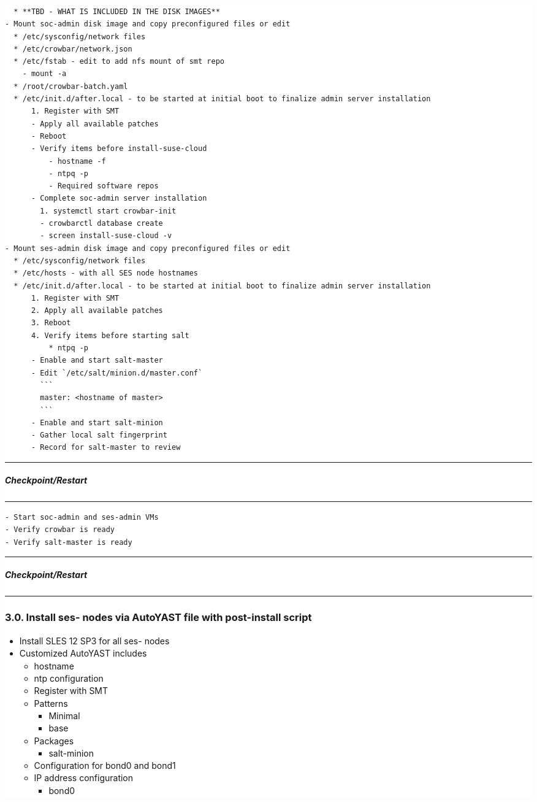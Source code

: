       * **TBD - WHAT IS INCLUDED IN THE DISK IMAGES**
    - Mount soc-admin disk image and copy preconfigured files or edit
      * /etc/sysconfig/network files
      * /etc/crowbar/network.json
      * /etc/fstab - edit to add nfs mount of smt repo
        - mount -a
      * /root/crowbar-batch.yaml
      * /etc/init.d/after.local - to be started at initial boot to finalize admin server installation
          1. Register with SMT
          - Apply all available patches
          - Reboot
          - Verify items before install-suse-cloud
              - hostname -f
              - ntpq -p
              - Required software repos
          - Complete soc-admin server installation
            1. systemctl start crowbar-init
            - crowbarctl database create
            - screen install-suse-cloud -v
    - Mount ses-admin disk image and copy preconfigured files or edit
      * /etc/sysconfig/network files
      * /etc/hosts - with all SES node hostnames
      * /etc/init.d/after.local - to be started at initial boot to finalize admin server installation
          1. Register with SMT
          2. Apply all available patches
          3. Reboot
          4. Verify items before starting salt
              * ntpq -p
          - Enable and start salt-master
          - Edit `/etc/salt/minion.d/master.conf`
            ```
            master: <hostname of master>
            ```
          - Enable and start salt-minion
          - Gather local salt fingerprint
          - Record for salt-master to review

---
##### Checkpoint/Restart
---
    - Start soc-admin and ses-admin VMs
    - Verify crowbar is ready
    - Verify salt-master is ready

---
##### Checkpoint/Restart
---

### 3.0. Install ses- nodes via AutoYAST file with post-install script
  * Install SLES 12 SP3 for all ses- nodes
  * Customized AutoYAST includes
    - hostname
    - ntp configuration
    - Register with SMT
    - Patterns
      - Minimal
      - base
    - Packages
      - salt-minion
    - Configuration for bond0 and bond1
    - IP address configuration
      - bond0